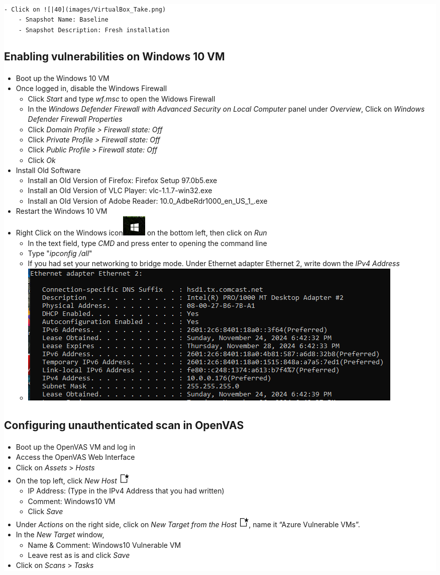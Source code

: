 	- Click on ![|40](images/VirtualBox_Take.png)
		- Snapshot Name: Baseline
		- Snapshot Description: Fresh installation
## Enabling vulnerabilities on Windows 10 VM
- Boot up the Windows 10 VM
- Once logged in, disable the Windows Firewall
	- Click *Start* and type *wf.msc* to open the Widows Firewall
	- In the *Windows Defender Firewall with Advanced Security on Local Computer* panel under *Overview*, Click on *Windows Defender Firewall Properties*
	- Click *Domain Profile > Firewall state: Off*
	- Click *Private Profile > Firewall state: Off*
	- Click *Public Profile > Firewall state: Off*
	- Click *Ok*
- Install Old Software
	- Install an Old Version of Firefox: Firefox Setup 97.0b5.exe
	- Install an Old Version of VLC Player: vlc-1.1.7-win32.exe
	- Install an Old Version of Adobe Reader: 10.0_AdbeRdr1000_en_US_1_.exe
- Restart the Windows 10 VM
-  Right Click on the Windows icon![](images/WindowsTaskbar.png) on the bottom left, then click on *Run*
	- In the text field, type *CMD* and press enter to opening the command line
	- Type "*ipconfig /all*"
	- If you had set your networking to bridge mode. Under Ethernet adapter Ethernet 2, write down the *IPv4 Address*
	- ![](images/Ethernet%20adapter.png)
## Configuring unauthenticated scan in OpenVAS
- Boot up the OpenVAS VM and log in
- Access the OpenVAS Web Interface
- Click on *Assets* > *Hosts*
- On the top left, click *New Host* ![](images/New-Host.png)
	- IP Address: (Type in the IPv4 Address that you had written)
	- Comment: Windows10 VM
	- Click *Save*
- Under *Actions* on the right side, click on *New Target from the Host* ![](images/New-Host.png), name it “Azure Vulnerable VMs”.
- In the *New Target* window,
	- Name & Comment: Windows10 Vulnerable VM
	- Leave rest as is and click *Save*
- Click on *Scans* > *Tasks*